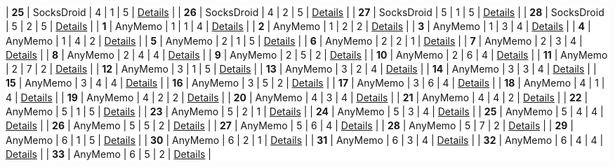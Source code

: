 | **25**  | SocksDroid      | 4        | 1          | 5                         | [Details](Pictures/app20/page4.JPG)  |
| **26**  | SocksDroid      | 4        | 2          | 5                         | [Details](Pictures/app20/page4.JPG)  |
| **27**  | SocksDroid      | 5        | 1          | 5                         | [Details](Pictures/app20/page5.JPG)  |
| **28**  | SocksDroid      | 5        | 2          | 5                         | [Details](Pictures/app20/page5.JPG)  |
| **1**   | AnyMemo         | 1        | 1          | 4                         | [Details](Pictures/app21/page1.JPG)  |
| **2**   | AnyMemo         | 1        | 2          | 2                         | [Details](Pictures/app21/page1.JPG)  |
| **3**   | AnyMemo         | 1        | 3          | 4                         | [Details](Pictures/app21/page1.JPG)  |
| **4**   | AnyMemo         | 1        | 4          | 2                         | [Details](Pictures/app21/page1.JPG)  |
| **5**   | AnyMemo         | 2        | 1          | 5                         | [Details](Pictures/app21/page2.JPG)  |
| **6**   | AnyMemo         | 2        | 2          | 1                         | [Details](Pictures/app21/page2.JPG)  |
| **7**   | AnyMemo         | 2        | 3          | 4                         | [Details](Pictures/app21/page2.JPG)  |
| **8**   | AnyMemo         | 2        | 4          | 4                         | [Details](Pictures/app21/page2.JPG)  |
| **9**   | AnyMemo         | 2        | 5          | 2                         | [Details](Pictures/app21/page2.JPG)  |
| **10**  | AnyMemo         | 2        | 6          | 4                         | [Details](Pictures/app21/page2.JPG)  |
| **11**  | AnyMemo         | 2        | 7          | 2                         | [Details](Pictures/app21/page2.JPG)  |
| **12**  | AnyMemo         | 3        | 1          | 5                         | [Details](Pictures/app21/page3.JPG)  |
| **13**  | AnyMemo         | 3        | 2          | 4                         | [Details](Pictures/app21/page3.JPG)  |
| **14**  | AnyMemo         | 3        | 3          | 4                         | [Details](Pictures/app21/page3.JPG)  |
| **15**  | AnyMemo         | 3        | 4          | 4                         | [Details](Pictures/app21/page3.JPG)  |
| **16**  | AnyMemo         | 3        | 5          | 2                         | [Details](Pictures/app21/page3.JPG)  |
| **17**  | AnyMemo         | 3        | 6          | 4                         | [Details](Pictures/app21/page3.JPG)  |
| **18**  | AnyMemo         | 4        | 1          | 4                         | [Details](Pictures/app21/page4.JPG)  |
| **19**  | AnyMemo         | 4        | 2          | 2                         | [Details](Pictures/app21/page4.JPG)  |
| **20**  | AnyMemo         | 4        | 3          | 4                         | [Details](Pictures/app21/page4.JPG)  |
| **21**  | AnyMemo         | 4        | 4          | 2                         | [Details](Pictures/app21/page4.JPG)  |
| **22**  | AnyMemo         | 5        | 1          | 5                         | [Details](Pictures/app21/page5.JPG)  |
| **23**  | AnyMemo         | 5        | 2          | 1                         | [Details](Pictures/app21/page5.JPG)  |
| **24**  | AnyMemo         | 5        | 3          | 4                         | [Details](Pictures/app21/page5.JPG)  |
| **25**  | AnyMemo         | 5        | 4          | 4                         | [Details](Pictures/app21/page5.JPG)  |
| **26**  | AnyMemo         | 5        | 5          | 2                         | [Details](Pictures/app21/page5.JPG)  |
| **27**  | AnyMemo         | 5        | 6          | 4                         | [Details](Pictures/app21/page5.JPG)  |
| **28**  | AnyMemo         | 5        | 7          | 2                         | [Details](Pictures/app21/page5.JPG)  |
| **29**  | AnyMemo         | 6        | 1          | 5                         | [Details](Pictures/app21/page6.JPG)  |
| **30**  | AnyMemo         | 6        | 2          | 1                         | [Details](Pictures/app21/page6.JPG)  |
| **31**  | AnyMemo         | 6        | 3          | 4                         | [Details](Pictures/app21/page6.JPG)  |
| **32**  | AnyMemo         | 6        | 4          | 4                         | [Details](Pictures/app21/page6.JPG)  |
| **33**  | AnyMemo         | 6        | 5          | 2                         | [Details](Pictures/app21/page6.JPG)  |